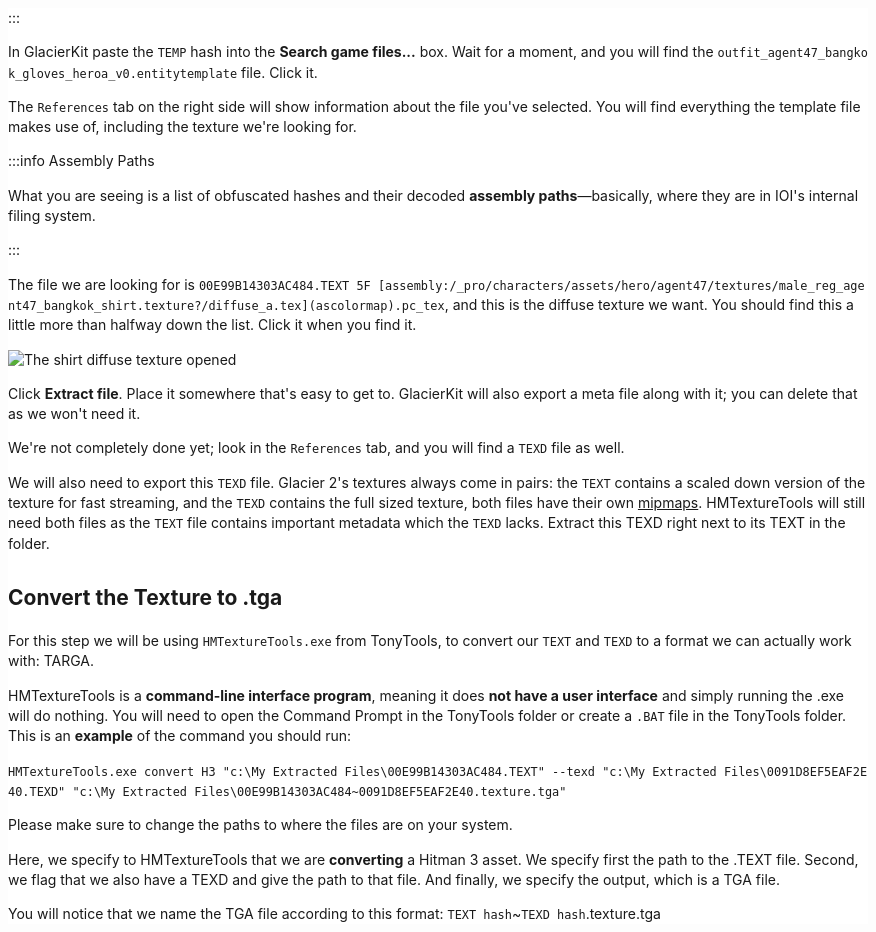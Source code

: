 :::

In GlacierKit paste the `TEMP` hash into the **Search game files...** box. Wait for a moment, and you will find the `outfit_agent47_bangkok_gloves_heroa_v0.entitytemplate` file. Click it.

The `References` tab on the right side will show information about the file you've selected. You will find everything the template file makes use of, including the texture we're looking for.

:::info Assembly Paths

What you are seeing is a list of obfuscated hashes and their decoded **assembly paths**—basically, where they are in IOI's internal filing system.

:::

The file we are looking for is `00E99B14303AC484.TEXT 5F [assembly:/_pro/characters/assets/hero/agent47/textures/male_reg_agent47_bangkok_shirt.texture?/diffuse_a.tex](ascolormap).pc_tex`, and this is the diffuse texture we want. You should find this a little more than halfway down the list. Click it when you find it.

![The shirt diffuse texture opened](/img/suitmodding/basicretexture/shirt_texture.png)

Click **Extract file**. Place it somewhere that's easy to get to. GlacierKit will also export a meta file along with it; you can delete that as we won't need it.

We're not completely done yet; look in the `References` tab, and you will find a `TEXD` file as well.

We will also need to export this `TEXD` file. Glacier 2's textures always come in pairs: the `TEXT` contains a scaled down version of the texture for fast streaming, and the `TEXD` contains the full sized texture, both files have their own [mipmaps](https://en.wikipedia.org/wiki/Mipmap). HMTextureTools will still need both files as the `TEXT` file contains important metadata which the `TEXD` lacks. Extract this TEXD right next to its TEXT in the folder.

## Convert the Texture to .tga

For this step we will be using `HMTextureTools.exe` from TonyTools, to convert our `TEXT` and `TEXD` to a format we can actually work with: TARGA.

HMTextureTools is a **command-line interface program**, meaning it does **not have a user interface** and simply running the .exe will do nothing. You will need to open the Command Prompt in the TonyTools folder or create a `.BAT` file in the TonyTools folder. This is an **example** of the command you should run:

```batch
HMTextureTools.exe convert H3 "c:\My Extracted Files\00E99B14303AC484.TEXT" --texd "c:\My Extracted Files\0091D8EF5EAF2E40.TEXD" "c:\My Extracted Files\00E99B14303AC484~0091D8EF5EAF2E40.texture.tga"
```

Please make sure to change the paths to where the files are on your system.

Here, we specify to HMTextureTools that we are **converting** a Hitman 3 asset. We specify first the path to the .TEXT file. Second, we flag that we also have a TEXD and give the path to that file. And finally, we specify the output, which is a TGA file.

You will notice that we name the TGA file according to this format: `TEXT hash`~`TEXD hash`.texture.tga
